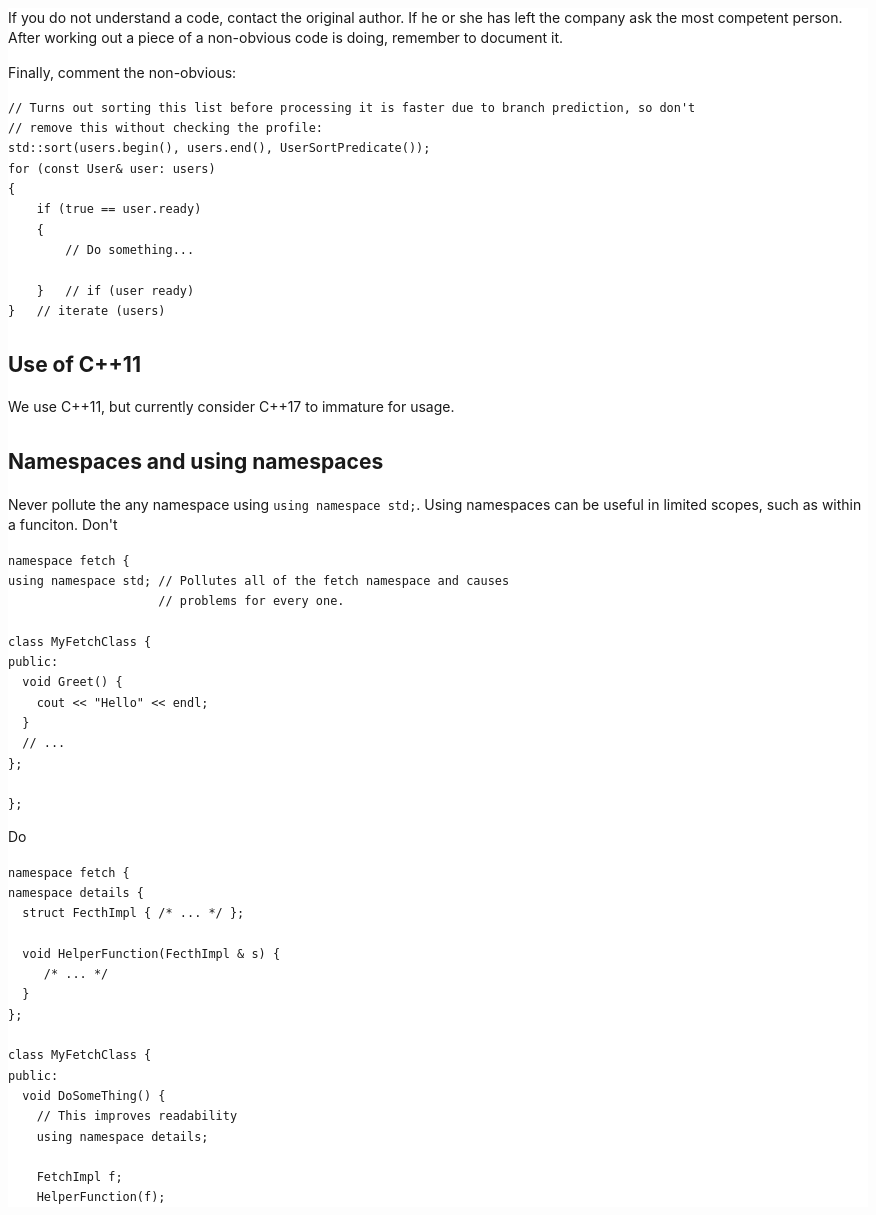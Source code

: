 
If you do not understand a code, contact the original author. If he or
she has left the company ask the most competent person. After working
out a piece of a non-obvious code is doing, remember to document it.

Finally, comment the non-obvious:
```
// Turns out sorting this list before processing it is faster due to branch prediction, so don't
// remove this without checking the profile:
std::sort(users.begin(), users.end(), UserSortPredicate());
for (const User& user: users)
{
    if (true == user.ready)
    {
        // Do something...
        
    }   // if (user ready)
}   // iterate (users)
```

## Use of C++11
We use C++11, but currently consider C++17 to immature for usage.


## Namespaces and using namespaces
Never pollute the any namespace using `using namespace std;`. Using
namespaces can be useful in limited scopes, such as within a
funciton. Don't

```
namespace fetch {
using namespace std; // Pollutes all of the fetch namespace and causes
                     // problems for every one.

class MyFetchClass {
public:
  void Greet() {
    cout << "Hello" << endl;
  }
  // ...
};

};
```

Do


```
namespace fetch {
namespace details {
  struct FecthImpl { /* ... */ };
  
  void HelperFunction(FecthImpl & s) {
     /* ... */
  }  
};

class MyFetchClass {
public:
  void DoSomeThing() {
    // This improves readability
    using namespace details; 

    FetchImpl f;
    HelperFunction(f);
```